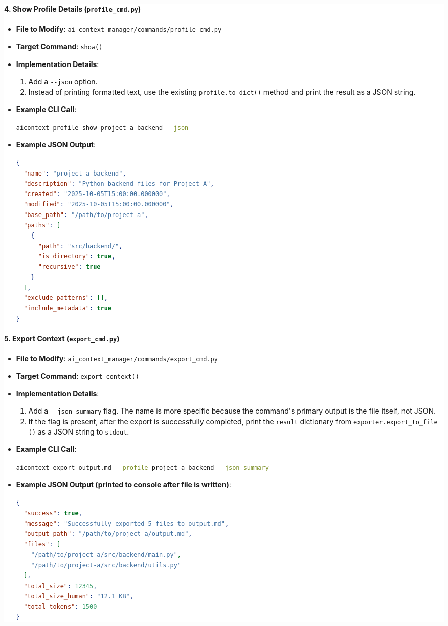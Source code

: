 #### 4. Show Profile Details (`profile_cmd.py`)

*   **File to Modify**: `ai_context_manager/commands/profile_cmd.py`
*   **Target Command**: `show()`
*   **Implementation Details**:
    1.  Add a `--json` option.
    2.  Instead of printing formatted text, use the existing `profile.to_dict()` method and print the result as a JSON string.

*   **Example CLI Call**:
    ```bash
    aicontext profile show project-a-backend --json
    ```

*   **Example JSON Output**:
    ```json
    {
      "name": "project-a-backend",
      "description": "Python backend files for Project A",
      "created": "2025-10-05T15:00:00.000000",
      "modified": "2025-10-05T15:00:00.000000",
      "base_path": "/path/to/project-a",
      "paths": [
        {
          "path": "src/backend/",
          "is_directory": true,
          "recursive": true
        }
      ],
      "exclude_patterns": [],
      "include_metadata": true
    }
    ```

#### 5. Export Context (`export_cmd.py`)

*   **File to Modify**: `ai_context_manager/commands/export_cmd.py`
*   **Target Command**: `export_context()`
*   **Implementation Details**:
    1.  Add a `--json-summary` flag. The name is more specific because the command's primary output is the file itself, not JSON.
    2.  If the flag is present, after the export is successfully completed, print the `result` dictionary from `exporter.export_to_file()` as a JSON string to `stdout`.

*   **Example CLI Call**:
    ```bash
    aicontext export output.md --profile project-a-backend --json-summary
    ```

*   **Example JSON Output (printed to console after file is written)**:
    ```json
    {
      "success": true,
      "message": "Successfully exported 5 files to output.md",
      "output_path": "/path/to/project-a/output.md",
      "files": [
        "/path/to/project-a/src/backend/main.py",
        "/path/to/project-a/src/backend/utils.py"
      ],
      "total_size": 12345,
      "total_size_human": "12.1 KB",
      "total_tokens": 1500
    }
    ```
